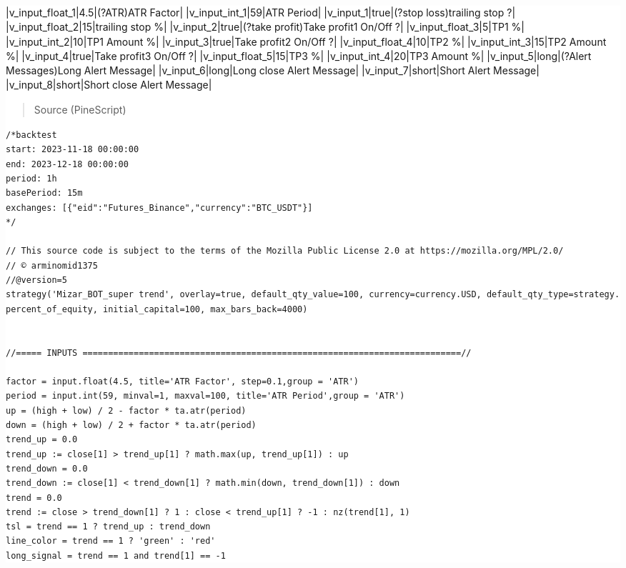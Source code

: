 |v_input_float_1|4.5|(?ATR)ATR Factor|
|v_input_int_1|59|ATR Period|
|v_input_1|true|(?stop loss)trailing stop ?|
|v_input_float_2|15|trailing stop %|
|v_input_2|true|(?take profit)Take profit1 On/Off ?|
|v_input_float_3|5|TP1 %|
|v_input_int_2|10|TP1 Amount %|
|v_input_3|true|Take profit2 On/Off ?|
|v_input_float_4|10|TP2 %|
|v_input_int_3|15|TP2 Amount %|
|v_input_4|true|Take profit3 On/Off ?|
|v_input_float_5|15|TP3 %|
|v_input_int_4|20|TP3 Amount %|
|v_input_5|long|(?Alert Messages)Long Alert Message|
|v_input_6|long|Long close Alert Message|
|v_input_7|short|Short Alert Message|
|v_input_8|short|Short close Alert Message|


> Source (PineScript)

``` pinescript
/*backtest
start: 2023-11-18 00:00:00
end: 2023-12-18 00:00:00
period: 1h
basePeriod: 15m
exchanges: [{"eid":"Futures_Binance","currency":"BTC_USDT"}]
*/

// This source code is subject to the terms of the Mozilla Public License 2.0 at https://mozilla.org/MPL/2.0/
// © arminomid1375
//@version=5
strategy('Mizar_BOT_super trend', overlay=true, default_qty_value=100, currency=currency.USD, default_qty_type=strategy.percent_of_equity, initial_capital=100, max_bars_back=4000)


//===== INPUTS ==========================================================================//

factor = input.float(4.5, title='ATR Factor', step=0.1,group = 'ATR')
period = input.int(59, minval=1, maxval=100, title='ATR Period',group = 'ATR')
up = (high + low) / 2 - factor * ta.atr(period)
down = (high + low) / 2 + factor * ta.atr(period)
trend_up = 0.0
trend_up := close[1] > trend_up[1] ? math.max(up, trend_up[1]) : up
trend_down = 0.0
trend_down := close[1] < trend_down[1] ? math.min(down, trend_down[1]) : down
trend = 0.0
trend := close > trend_down[1] ? 1 : close < trend_up[1] ? -1 : nz(trend[1], 1)
tsl = trend == 1 ? trend_up : trend_down
line_color = trend == 1 ? 'green' : 'red'
long_signal = trend == 1 and trend[1] == -1
```